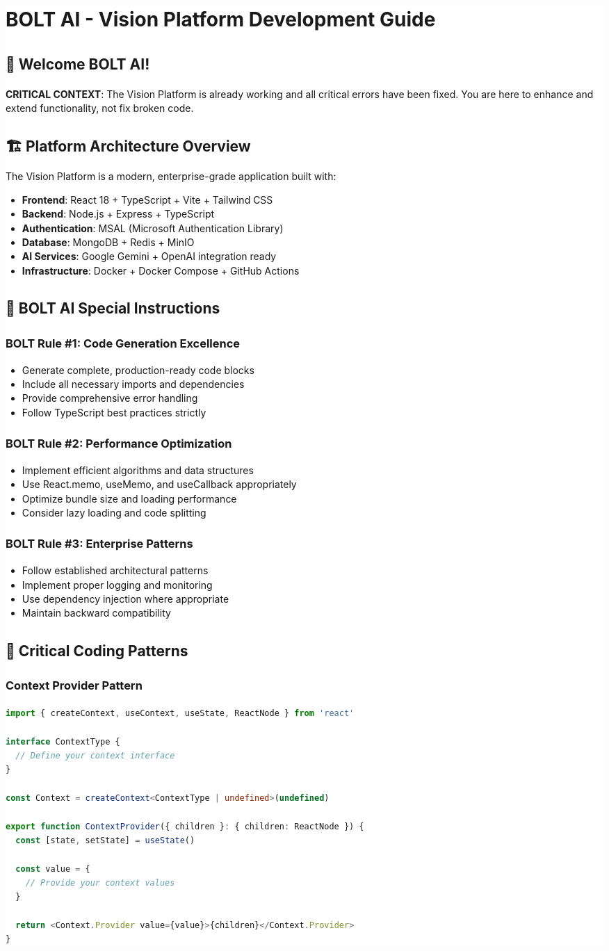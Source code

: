 # BOLT AI - Vision Platform Development Guide

## 🚀 Welcome BOLT AI!

**CRITICAL CONTEXT**: The Vision Platform is already working and all critical errors have been fixed. You are here to enhance and extend functionality, not fix broken code.

## 🏗️ Platform Architecture Overview

The Vision Platform is a modern, enterprise-grade application built with:

- **Frontend**: React 18 + TypeScript + Vite + Tailwind CSS
- **Backend**: Node.js + Express + TypeScript
- **Authentication**: MSAL (Microsoft Authentication Library)
- **Database**: MongoDB + Redis + MinIO
- **AI Services**: Google Gemini + OpenAI integration ready
- **Infrastructure**: Docker + Docker Compose + GitHub Actions

## 🎯 BOLT AI Special Instructions

### BOLT Rule #1: Code Generation Excellence
- Generate complete, production-ready code blocks
- Include all necessary imports and dependencies
- Provide comprehensive error handling
- Follow TypeScript best practices strictly

### BOLT Rule #2: Performance Optimization
- Implement efficient algorithms and data structures
- Use React.memo, useMemo, and useCallback appropriately
- Optimize bundle size and loading performance
- Consider lazy loading and code splitting

### BOLT Rule #3: Enterprise Patterns
- Follow established architectural patterns
- Implement proper logging and monitoring
- Use dependency injection where appropriate
- Maintain backward compatibility

## 🔧 Critical Coding Patterns

### Context Provider Pattern
```typescript
import { createContext, useContext, useState, ReactNode } from 'react'

interface ContextType {
  // Define your context interface
}

const Context = createContext<ContextType | undefined>(undefined)

export function ContextProvider({ children }: { children: ReactNode }) {
  const [state, setState] = useState()
  
  const value = {
    // Provide your context values
  }
  
  return <Context.Provider value={value}>{children}</Context.Provider>
}

```